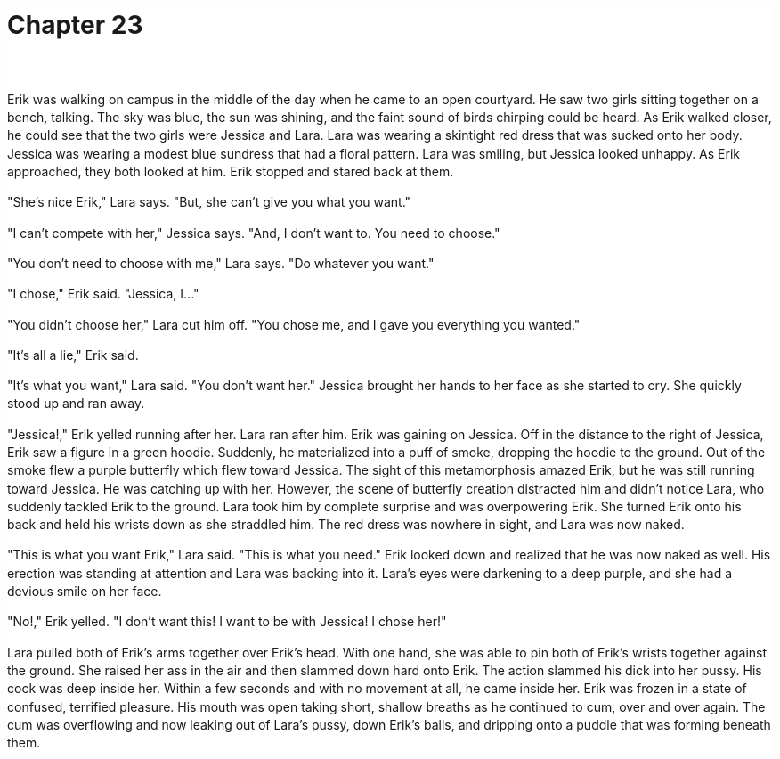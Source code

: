 Chapter 23
==========

<br />

Erik was walking on campus in the middle of the day when he came to an
open courtyard. He saw two girls sitting together on a bench, talking.
The sky was blue, the sun was shining, and the faint sound of birds
chirping could be heard. As Erik walked closer, he could see that the
two girls were Jessica and Lara. Lara was wearing a skintight red dress
that was sucked onto her body. Jessica was wearing a modest blue
sundress that had a floral pattern. Lara was smiling, but Jessica looked
unhappy. As Erik approached, they both looked at him. Erik stopped and
stared back at them.

"She’s nice Erik," Lara says. "But, she can’t give you what you want."

"I can’t compete with her," Jessica says. "And, I don’t want to. You
need to choose."

"You don’t need to choose with me," Lara says. "Do whatever you want."

"I chose," Erik said. "Jessica, I..."

"You didn’t choose her," Lara cut him off. "You chose me, and I gave you
everything you wanted."

"It’s all a lie," Erik said.

"It’s what you want," Lara said. "You don’t want her." Jessica brought
her hands to her face as she started to cry. She quickly stood up and
ran away.

"Jessica!," Erik yelled running after her. Lara ran after him. Erik was
gaining on Jessica. Off in the distance to the right of Jessica, Erik
saw a figure in a green hoodie. Suddenly, he materialized into a puff of
smoke, dropping the hoodie to the ground. Out of the smoke flew a purple
butterfly which flew toward Jessica. The sight of this metamorphosis
amazed Erik, but he was still running toward Jessica. He was catching up
with her. However, the scene of butterfly creation distracted him and
didn’t notice Lara, who suddenly tackled Erik to the ground. Lara took
him by complete surprise and was overpowering Erik. She turned Erik onto
his back and held his wrists down as she straddled him. The red dress
was nowhere in sight, and Lara was now naked.

"This is what you want Erik," Lara said. "This is what you need." Erik
looked down and realized that he was now naked as well. His erection was
standing at attention and Lara was backing into it. Lara’s eyes were
darkening to a deep purple, and she had a devious smile on her face.

"No!," Erik yelled. "I don’t want this! I want to be with Jessica! I
chose her!"

Lara pulled both of Erik’s arms together over Erik’s head. With one
hand, she was able to pin both of Erik’s wrists together against the
ground. She raised her ass in the air and then slammed down hard onto
Erik. The action slammed his dick into her pussy. His cock was deep
inside her. Within a few seconds and with no movement at all, he came
inside her. Erik was frozen in a state of confused, terrified pleasure.
His mouth was open taking short, shallow breaths as he continued to cum,
over and over again. The cum was overflowing and now leaking out of
Lara’s pussy, down Erik’s balls, and dripping onto a puddle that was
forming beneath them.
